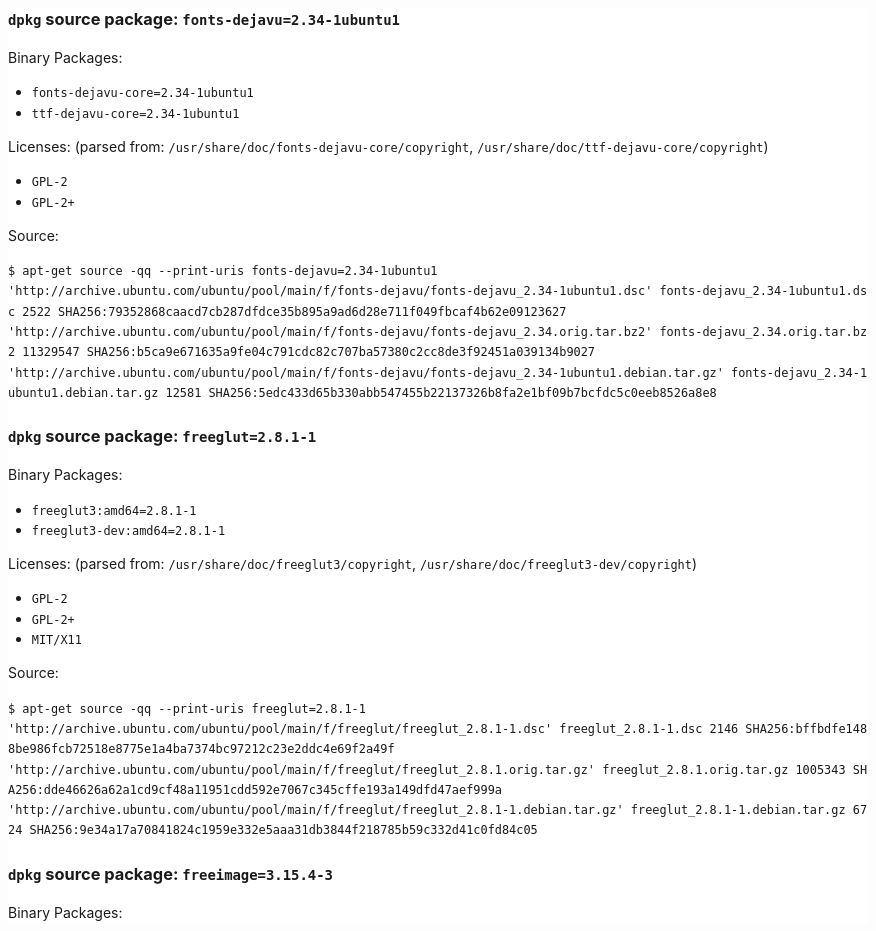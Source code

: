 ### `dpkg` source package: `fonts-dejavu=2.34-1ubuntu1`

Binary Packages:

- `fonts-dejavu-core=2.34-1ubuntu1`
- `ttf-dejavu-core=2.34-1ubuntu1`

Licenses: (parsed from: `/usr/share/doc/fonts-dejavu-core/copyright`, `/usr/share/doc/ttf-dejavu-core/copyright`)

- `GPL-2`
- `GPL-2+`

Source:

```console
$ apt-get source -qq --print-uris fonts-dejavu=2.34-1ubuntu1
'http://archive.ubuntu.com/ubuntu/pool/main/f/fonts-dejavu/fonts-dejavu_2.34-1ubuntu1.dsc' fonts-dejavu_2.34-1ubuntu1.dsc 2522 SHA256:79352868caacd7cb287dfdce35b895a9ad6d28e711f049fbcaf4b62e09123627
'http://archive.ubuntu.com/ubuntu/pool/main/f/fonts-dejavu/fonts-dejavu_2.34.orig.tar.bz2' fonts-dejavu_2.34.orig.tar.bz2 11329547 SHA256:b5ca9e671635a9fe04c791cdc82c707ba57380c2cc8de3f92451a039134b9027
'http://archive.ubuntu.com/ubuntu/pool/main/f/fonts-dejavu/fonts-dejavu_2.34-1ubuntu1.debian.tar.gz' fonts-dejavu_2.34-1ubuntu1.debian.tar.gz 12581 SHA256:5edc433d65b330abb547455b22137326b8fa2e1bf09b7bcfdc5c0eeb8526a8e8
```

### `dpkg` source package: `freeglut=2.8.1-1`

Binary Packages:

- `freeglut3:amd64=2.8.1-1`
- `freeglut3-dev:amd64=2.8.1-1`

Licenses: (parsed from: `/usr/share/doc/freeglut3/copyright`, `/usr/share/doc/freeglut3-dev/copyright`)

- `GPL-2`
- `GPL-2+`
- `MIT/X11`

Source:

```console
$ apt-get source -qq --print-uris freeglut=2.8.1-1
'http://archive.ubuntu.com/ubuntu/pool/main/f/freeglut/freeglut_2.8.1-1.dsc' freeglut_2.8.1-1.dsc 2146 SHA256:bffbdfe1488be986fcb72518e8775e1a4ba7374bc97212c23e2ddc4e69f2a49f
'http://archive.ubuntu.com/ubuntu/pool/main/f/freeglut/freeglut_2.8.1.orig.tar.gz' freeglut_2.8.1.orig.tar.gz 1005343 SHA256:dde46626a62a1cd9cf48a11951cdd592e7067c345cffe193a149dfd47aef999a
'http://archive.ubuntu.com/ubuntu/pool/main/f/freeglut/freeglut_2.8.1-1.debian.tar.gz' freeglut_2.8.1-1.debian.tar.gz 6724 SHA256:9e34a17a70841824c1959e332e5aaa31db3844f218785b59c332d41c0fd84c05
```

### `dpkg` source package: `freeimage=3.15.4-3`

Binary Packages:

